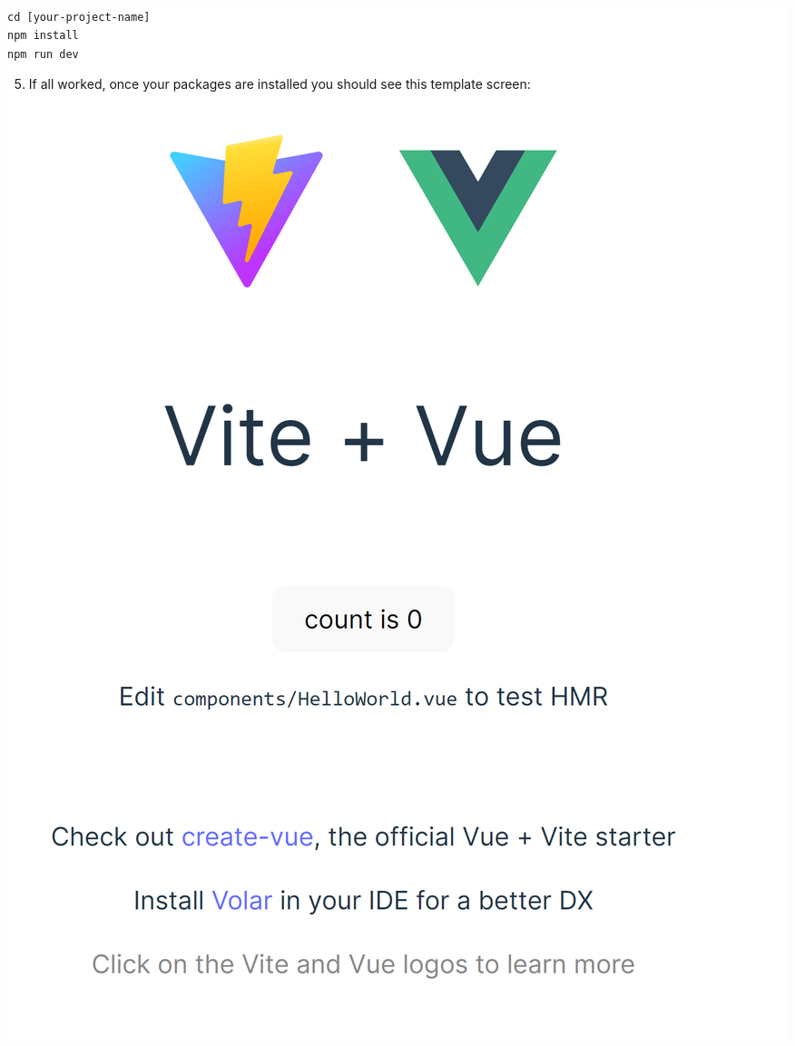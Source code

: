 ```shell
cd [your-project-name]
npm install
npm run dev
```

5. If all worked, once your packages are installed you should see this template screen:

![[A page with "Vite + Vue" header, some interactive elements, and "Edit components/HelloWorld.vue" and save to test HMR]](./vite_vue_preview.png)
